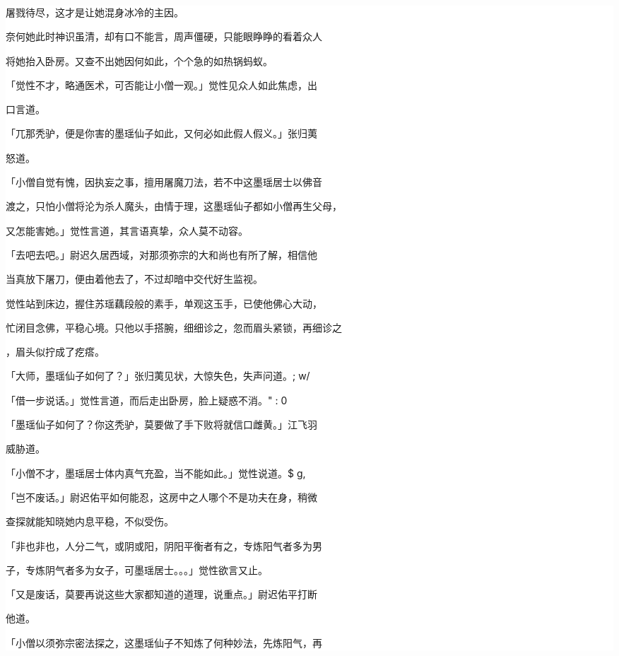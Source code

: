 屠戮待尽，这才是让她混身冰冷的主因。



奈何她此时神识虽清，却有口不能言，周声僵硬，只能眼睁睁的看着众人

将她抬入卧房。又查不出她因何如此，个个急的如热锅蚂蚁。



「觉性不才，略通医术，可否能让小僧一观。」觉性见众人如此焦虑，出

口言道。



「兀那秃驴，便是你害的墨瑶仙子如此，又何必如此假人假义。」张归荑

怒道。



「小僧自觉有愧，因执妄之事，擅用屠魔刀法，若不中这墨瑶居士以佛音

渡之，只怕小僧将沦为杀人魔头，由情于理，这墨瑶仙子都如小僧再生父母，

又怎能害她。」觉性言道，其言语真挚，众人莫不动容。

「去吧去吧。」尉迟久居西域，对那须弥宗的大和尚也有所了解，相信他

当真放下屠刀，便由着他去了，不过却暗中交代好生监视。

觉性站到床边，握住苏瑶藕段般的素手，单观这玉手，已使他佛心大动，

忙闭目念佛，平稳心境。只他以手搭腕，细细诊之，忽而眉头紧锁，再细诊之

，眉头似拧成了疙瘩。

「大师，墨瑶仙子如何了？」张归荑见状，大惊失色，失声问道。; w/



「借一步说话。」觉性言道，而后走出卧房，脸上疑惑不消。"  :  0



「墨瑶仙子如何了？你这秃驴，莫要做了手下败将就信口雌黄。」江飞羽

威胁道。

「小僧不才，墨瑶居士体内真气充盈，当不能如此。」觉性说道。$ g,

「岂不废话。」尉迟佑平如何能忍，这房中之人哪个不是功夫在身，稍微

查探就能知晓她内息平稳，不似受伤。



「非也非也，人分二气，或阴或阳，阴阳平衡者有之，专炼阳气者多为男

子，专炼阴气者多为女子，可墨瑶居士。。。」觉性欲言又止。



「又是废话，莫要再说这些大家都知道的道理，说重点。」尉迟佑平打断

他道。



「小僧以须弥宗密法探之，这墨瑶仙子不知炼了何种妙法，先炼阳气，再
